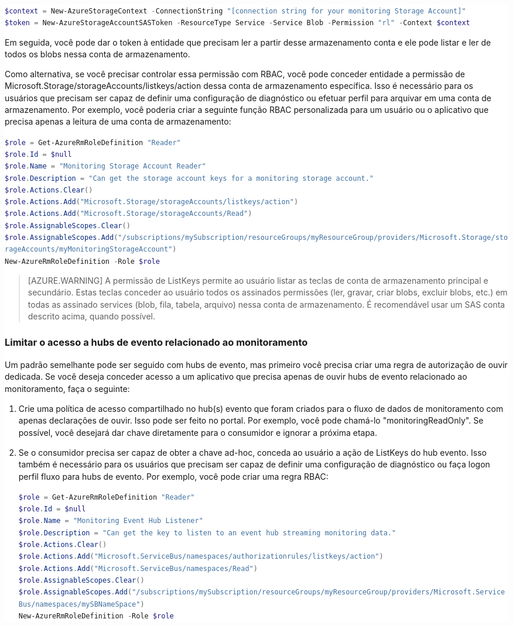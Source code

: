 ```powershell
$context = New-AzureStorageContext -ConnectionString "[connection string for your monitoring Storage Account]"
$token = New-AzureStorageAccountSASToken -ResourceType Service -Service Blob -Permission "rl" -Context $context
```

Em seguida, você pode dar o token à entidade que precisam ler a partir desse armazenamento conta e ele pode listar e ler de todos os blobs nessa conta de armazenamento.

Como alternativa, se você precisar controlar essa permissão com RBAC, você pode conceder entidade a permissão de Microsoft.Storage/storageAccounts/listkeys/action dessa conta de armazenamento específica. Isso é necessário para os usuários que precisam ser capaz de definir uma configuração de diagnóstico ou efetuar perfil para arquivar em uma conta de armazenamento. Por exemplo, você poderia criar a seguinte função RBAC personalizada para um usuário ou o aplicativo que precisa apenas a leitura de uma conta de armazenamento:

```powershell
$role = Get-AzureRmRoleDefinition "Reader"
$role.Id = $null
$role.Name = "Monitoring Storage Account Reader"
$role.Description = "Can get the storage account keys for a monitoring storage account."
$role.Actions.Clear()
$role.Actions.Add("Microsoft.Storage/storageAccounts/listkeys/action")
$role.Actions.Add("Microsoft.Storage/storageAccounts/Read")
$role.AssignableScopes.Clear()
$role.AssignableScopes.Add("/subscriptions/mySubscription/resourceGroups/myResourceGroup/providers/Microsoft.Storage/storageAccounts/myMonitoringStorageAccount")
New-AzureRmRoleDefinition -Role $role 
```

> [AZURE.WARNING] A permissão de ListKeys permite ao usuário listar as teclas de conta de armazenamento principal e secundário. Estas teclas conceder ao usuário todos os assinados permissões (ler, gravar, criar blobs, excluir blobs, etc.) em todas as assinado services (blob, fila, tabela, arquivo) nessa conta de armazenamento. É recomendável usar um SAS conta descrito acima, quando possível.

### <a name="limiting-access-to-monitoring-related-event-hubs"></a>Limitar o acesso a hubs de evento relacionado ao monitoramento
Um padrão semelhante pode ser seguido com hubs de evento, mas primeiro você precisa criar uma regra de autorização de ouvir dedicada. Se você deseja conceder acesso a um aplicativo que precisa apenas de ouvir hubs de evento relacionado ao monitoramento, faça o seguinte:

1. Crie uma política de acesso compartilhado no hub(s) evento que foram criados para o fluxo de dados de monitoramento com apenas declarações de ouvir. Isso pode ser feito no portal. Por exemplo, você pode chamá-lo "monitoringReadOnly". Se possível, você desejará dar chave diretamente para o consumidor e ignorar a próxima etapa.
2. Se o consumidor precisa ser capaz de obter a chave ad-hoc, conceda ao usuário a ação de ListKeys do hub evento. Isso também é necessário para os usuários que precisam ser capaz de definir uma configuração de diagnóstico ou faça logon perfil fluxo para hubs de evento. Por exemplo, você pode criar uma regra RBAC:

   ```powershell
   $role = Get-AzureRmRoleDefinition "Reader"
   $role.Id = $null
   $role.Name = "Monitoring Event Hub Listener"
   $role.Description = "Can get the key to listen to an event hub streaming monitoring data."
   $role.Actions.Clear()
   $role.Actions.Add("Microsoft.ServiceBus/namespaces/authorizationrules/listkeys/action")
   $role.Actions.Add("Microsoft.ServiceBus/namespaces/Read")
   $role.AssignableScopes.Clear()
   $role.AssignableScopes.Add("/subscriptions/mySubscription/resourceGroups/myResourceGroup/providers/Microsoft.ServiceBus/namespaces/mySBNameSpace")
   New-AzureRmRoleDefinition -Role $role 
   ```
